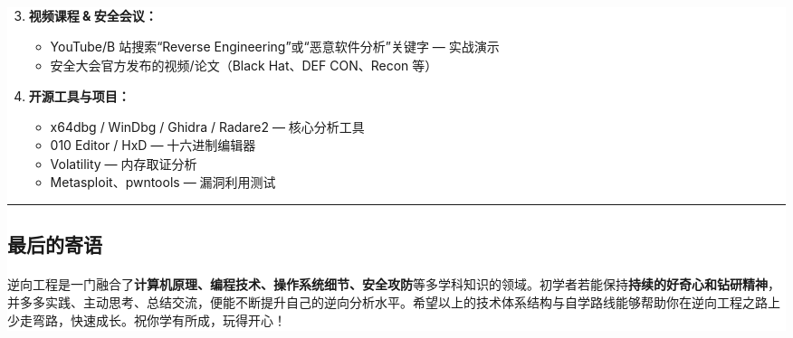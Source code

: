 3. **视频课程 & 安全会议：**  
   - YouTube/B 站搜索“Reverse Engineering”或“恶意软件分析”关键字 — 实战演示  
   - 安全大会官方发布的视频/论文（Black Hat、DEF CON、Recon 等）

4. **开源工具与项目：**  
   - x64dbg / WinDbg / Ghidra / Radare2 — 核心分析工具  
   - 010 Editor / HxD — 十六进制编辑器  
   - Volatility — 内存取证分析  
   - Metasploit、pwntools — 漏洞利用测试

---

## 最后的寄语

逆向工程是一门融合了**计算机原理、编程技术、操作系统细节、安全攻防**等多学科知识的领域。初学者若能保持**持续的好奇心和钻研精神**，并多多实践、主动思考、总结交流，便能不断提升自己的逆向分析水平。希望以上的技术体系结构与自学路线能够帮助你在逆向工程之路上少走弯路，快速成长。祝你学有所成，玩得开心！